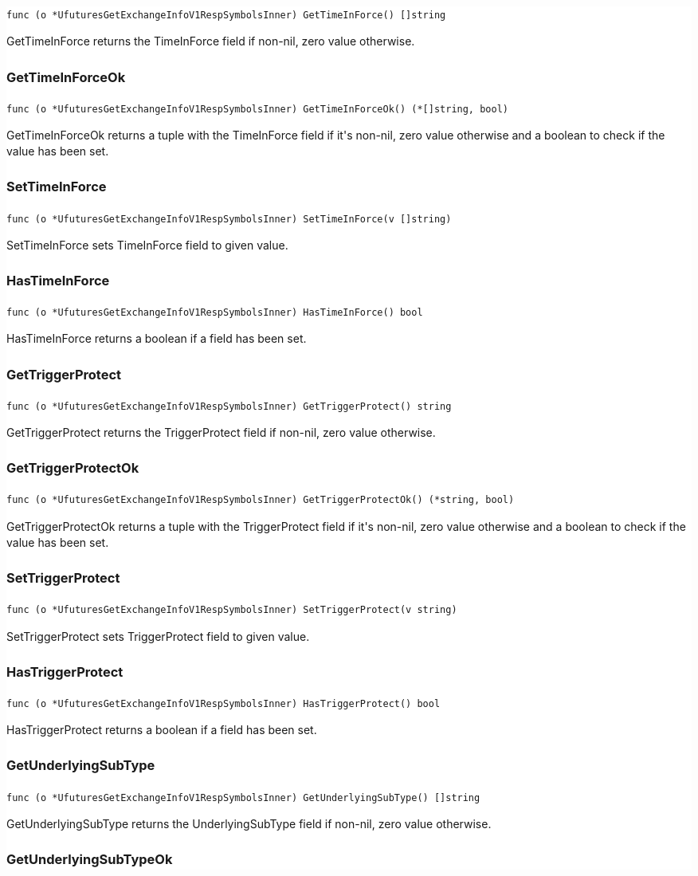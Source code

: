 `func (o *UfuturesGetExchangeInfoV1RespSymbolsInner) GetTimeInForce() []string`

GetTimeInForce returns the TimeInForce field if non-nil, zero value otherwise.

### GetTimeInForceOk

`func (o *UfuturesGetExchangeInfoV1RespSymbolsInner) GetTimeInForceOk() (*[]string, bool)`

GetTimeInForceOk returns a tuple with the TimeInForce field if it's non-nil, zero value otherwise
and a boolean to check if the value has been set.

### SetTimeInForce

`func (o *UfuturesGetExchangeInfoV1RespSymbolsInner) SetTimeInForce(v []string)`

SetTimeInForce sets TimeInForce field to given value.

### HasTimeInForce

`func (o *UfuturesGetExchangeInfoV1RespSymbolsInner) HasTimeInForce() bool`

HasTimeInForce returns a boolean if a field has been set.

### GetTriggerProtect

`func (o *UfuturesGetExchangeInfoV1RespSymbolsInner) GetTriggerProtect() string`

GetTriggerProtect returns the TriggerProtect field if non-nil, zero value otherwise.

### GetTriggerProtectOk

`func (o *UfuturesGetExchangeInfoV1RespSymbolsInner) GetTriggerProtectOk() (*string, bool)`

GetTriggerProtectOk returns a tuple with the TriggerProtect field if it's non-nil, zero value otherwise
and a boolean to check if the value has been set.

### SetTriggerProtect

`func (o *UfuturesGetExchangeInfoV1RespSymbolsInner) SetTriggerProtect(v string)`

SetTriggerProtect sets TriggerProtect field to given value.

### HasTriggerProtect

`func (o *UfuturesGetExchangeInfoV1RespSymbolsInner) HasTriggerProtect() bool`

HasTriggerProtect returns a boolean if a field has been set.

### GetUnderlyingSubType

`func (o *UfuturesGetExchangeInfoV1RespSymbolsInner) GetUnderlyingSubType() []string`

GetUnderlyingSubType returns the UnderlyingSubType field if non-nil, zero value otherwise.

### GetUnderlyingSubTypeOk
